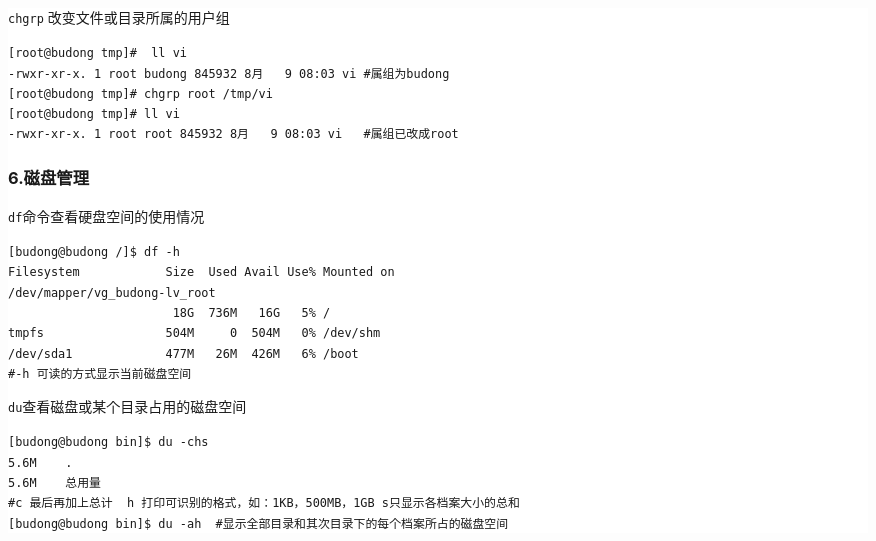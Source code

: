 `chgrp`  改变文件或目录所属的用户组

```shell
[root@budong tmp]#  ll vi
-rwxr-xr-x. 1 root budong 845932 8月   9 08:03 vi #属组为budong
[root@budong tmp]# chgrp root /tmp/vi 
[root@budong tmp]# ll vi
-rwxr-xr-x. 1 root root 845932 8月   9 08:03 vi   #属组已改成root
```



### 6.磁盘管理

`df`命令查看硬盘空间的使用情况

```shell
[budong@budong /]$ df -h
Filesystem            Size  Used Avail Use% Mounted on
/dev/mapper/vg_budong-lv_root
                       18G  736M   16G   5% /
tmpfs                 504M     0  504M   0% /dev/shm
/dev/sda1             477M   26M  426M   6% /boot
#-h 可读的方式显示当前磁盘空间
```

`du`查看磁盘或某个目录占用的磁盘空间

```shell
[budong@budong bin]$ du -chs
5.6M	.
5.6M	总用量
#c 最后再加上总计  h 打印可识别的格式，如：1KB，500MB，1GB s只显示各档案大小的总和
[budong@budong bin]$ du -ah  #显示全部目录和其次目录下的每个档案所占的磁盘空间
```

